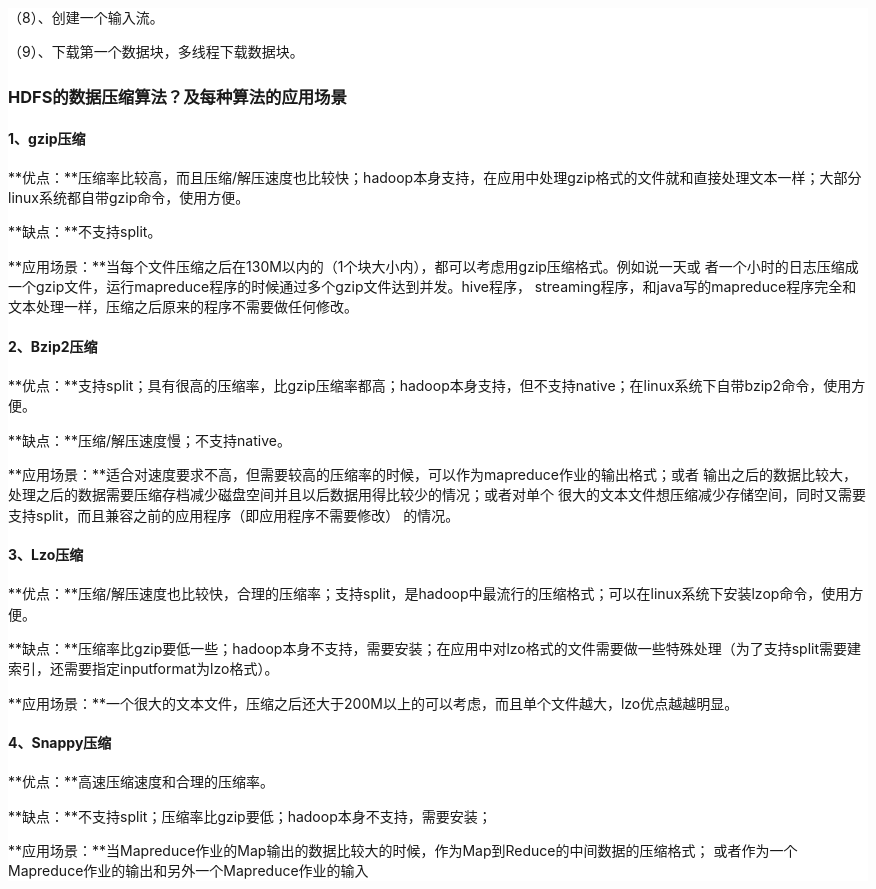 （8）、创建一个输入流。

（9）、下载第一个数据块，多线程下载数据块。

### **HDFS的数据压缩算法？及每种算法的应用场景**

#### **1、gzip压缩**

**优点：**压缩率比较高，而且压缩/解压速度也比较快；hadoop本身支持，在应用中处理gzip格式的文件就和直接处理文本一样；大部分linux系统都自带gzip命令，使用方便。

**缺点：**不支持split。

**应用场景：**当每个文件压缩之后在130M以内的（1个块大小内），都可以考虑用gzip压缩格式。例如说一天或 者一个小时的日志压缩成一个gzip文件，运行mapreduce程序的时候通过多个gzip文件达到并发。hive程序， streaming程序，和java写的mapreduce程序完全和文本处理一样，压缩之后原来的程序不需要做任何修改。

#### **2、Bzip2压缩**

**优点：**支持split；具有很高的压缩率，比gzip压缩率都高；hadoop本身支持，但不支持native；在linux系统下自带bzip2命令，使用方便。

**缺点：**压缩/解压速度慢；不支持native。

**应用场景：**适合对速度要求不高，但需要较高的压缩率的时候，可以作为mapreduce作业的输出格式；或者 输出之后的数据比较大，处理之后的数据需要压缩存档减少磁盘空间并且以后数据用得比较少的情况；或者对单个 很大的文本文件想压缩减少存储空间，同时又需要支持split，而且兼容之前的应用程序（即应用程序不需要修改） 的情况。

#### **3、Lzo压缩**

**优点：**压缩/解压速度也比较快，合理的压缩率；支持split，是hadoop中最流行的压缩格式；可以在linux系统下安装lzop命令，使用方便。

**缺点：**压缩率比gzip要低一些；hadoop本身不支持，需要安装；在应用中对lzo格式的文件需要做一些特殊处理（为了支持split需要建索引，还需要指定inputformat为lzo格式）。

**应用场景：**一个很大的文本文件，压缩之后还大于200M以上的可以考虑，而且单个文件越大，lzo优点越越明显。

#### **4、Snappy压缩**

**优点：**高速压缩速度和合理的压缩率。

**缺点：**不支持split；压缩率比gzip要低；hadoop本身不支持，需要安装；

**应用场景：**当Mapreduce作业的Map输出的数据比较大的时候，作为Map到Reduce的中间数据的压缩格式； 或者作为一个Mapreduce作业的输出和另外一个Mapreduce作业的输入



